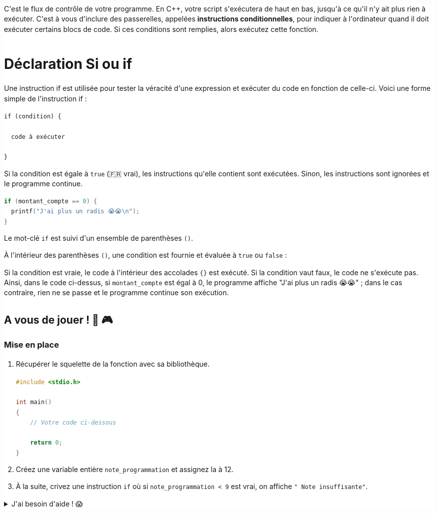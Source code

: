 C'est le flux de contrôle de votre programme. En C++, votre script s'exécutera de haut en bas, jusqu'à ce qu'il n'y ait plus rien à exécuter. C'est à vous d'inclure des passerelles, appelées **instructions conditionnelles**, pour indiquer à l'ordinateur quand il doit exécuter certains blocs de code. Si ces conditions sont remplies, alors exécutez cette fonction.

# Déclaration Si ou if

Une instruction if est utilisée pour tester la véracité d'une expression et exécuter du code en fonction de celle-ci. Voici une forme simple de l'instruction if :

```
if (condition) {

  code à exécuter

}
```

Si la condition est égale à `true` (🇫🇷 vrai), les instructions qu'elle contient sont exécutées. Sinon, les instructions sont ignorées et le programme continue.


```cpp
if (montant_compte == 0) {
  printf("J'ai plus un radis 😭😭\n");
}
```

Le mot-clé `if` est suivi d'un ensemble de parenthèses `()`.

À l'intérieur des parenthèses `()`, une condition est fournie et évaluée à `true` ou `false` :

Si la condition est vraie, le code à l'intérieur des accolades `{}` est exécuté.
Si la condition vaut faux, le code ne s'exécute pas.
Ainsi, dans le code ci-dessus, si `montant_compte` est égal à 0, le programme affiche "J'ai plus un radis 😭😭" ; dans le cas contraire, rien ne se passe et le programme continue son exécution.

## A vous de jouer ! 🧩 🎮

### Mise en place

1. Récupérer le squelette de la fonction avec sa bibliothèque.
    ```c
    #include <stdio.h>

    int main()
    {
        // Votre code ci-dessous

        return 0;
    }
    ```

2. Créez une variable entière `note_programmation` et assignez la à 12.

3. À la suite, crivez une instruction `if` où si `note_programmation < 9` est vrai, on affiche `" Note insuffisante"`.
  <details><summary>J'ai besoin d'aide ! 😱</summary></details>
